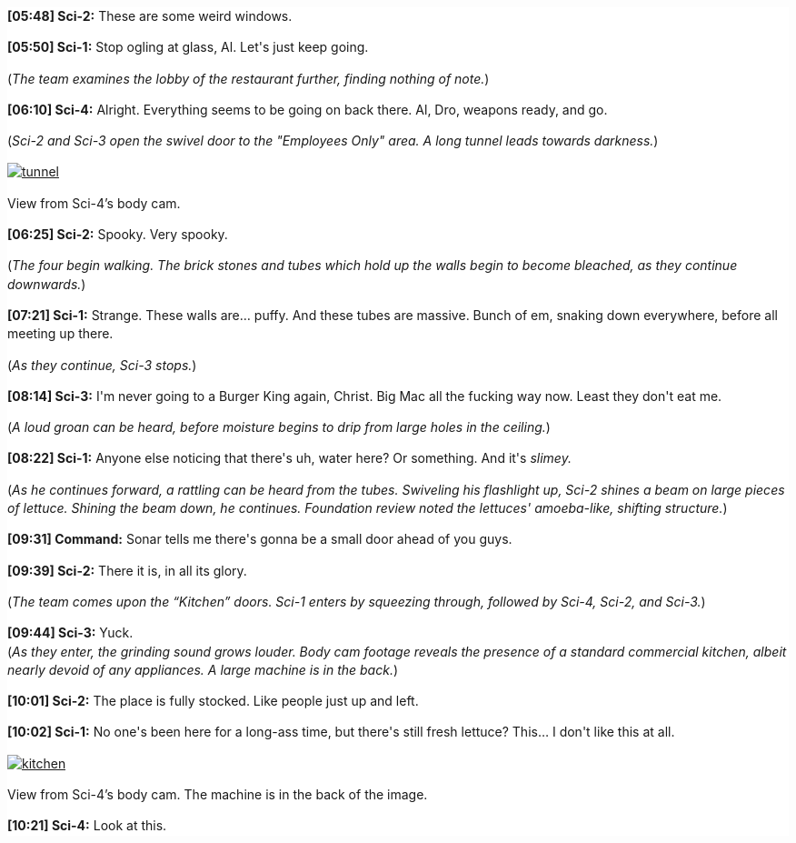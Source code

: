 **\[05:48\] Sci-2:** These are some weird windows.

**\[05:50\] Sci-1:** Stop ogling at glass, Al. Let's just keep going.

(_The team examines the lobby of the restaurant further, finding nothing of note._)

**\[06:10\] Sci-4:** Alright. Everything seems to be going on back there. Al, Dro, weapons ready, and go.

(_Sci-2 and Sci-3 open the swivel door to the "Employees Only" area. A long tunnel leads towards darkness._)

[![tunnel](http://scp-wiki.wdfiles.com/local--resized-images/scp-4187/tunnel/medium.jpg)](http://scp-wiki.wdfiles.com/local--files/scp-4187/tunnel)

View from Sci-4’s body cam.

**\[06:25\] Sci-2:** Spooky. Very spooky.

(_The four begin walking. The brick stones and tubes which hold up the walls begin to become bleached, as they continue downwards._)

**\[07:21\] Sci-1:** Strange. These walls are… puffy. And these tubes are massive. Bunch of em, snaking down everywhere, before all meeting up there.

(_As they continue, Sci-3 stops._)

**\[08:14\] Sci-3:** I'm never going to a Burger King again, Christ. Big Mac all the fucking way now. Least they don't eat me.

(_A loud groan can be heard, before moisture begins to drip from large holes in the ceiling._)

**\[08:22\] Sci-1:** Anyone else noticing that there's uh, water here? Or something. And it's _slimey._

(_As he continues forward, a rattling can be heard from the tubes. Swiveling his flashlight up, Sci-2 shines a beam on large pieces of lettuce. Shining the beam down, he continues. Foundation review noted the lettuces' amoeba-like, shifting structure._)

**\[09:31\] Command:** Sonar tells me there's gonna be a small door ahead of you guys.

**\[09:39\] Sci-2:** There it is, in all its glory.

(_The team comes upon the “Kitchen” doors. Sci-1 enters by squeezing through, followed by Sci-4, Sci-2, and Sci-3._)

**\[09:44\] Sci-3:** Yuck.  
(_As they enter, the grinding sound grows louder. Body cam footage reveals the presence of a standard commercial kitchen, albeit nearly devoid of any appliances. A large machine is in the back._)

**\[10:01\] Sci-2:** The place is fully stocked. Like people just up and left.

**\[10:02\] Sci-1:** No one's been here for a long-ass time, but there's still fresh lettuce? This… I don't like this at all.

[![kitchen](http://scp-wiki.wdfiles.com/local--resized-images/scp-4187/kitchen/medium.jpg)](http://scp-wiki.wdfiles.com/local--files/scp-4187/kitchen)

View from Sci-4’s body cam. The machine is in the back of the image.

**\[10:21\] Sci-4:** Look at this.
